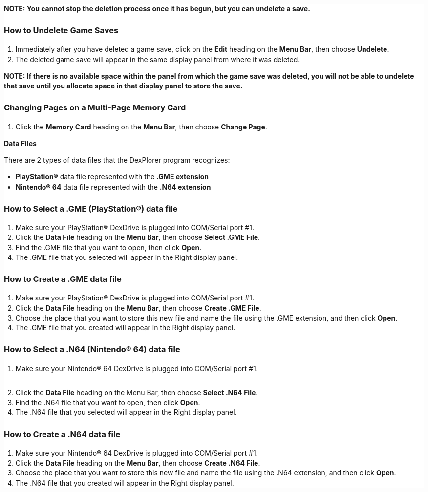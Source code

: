 
**NOTE: You cannot stop the deletion process once it has begun, but you can undelete a save.**

### How to Undelete Game Saves

1.  Immediately after you have deleted a game save, click on the **Edit** heading on the **Menu Bar**, then choose **Undelete**.
2.  The deleted game save will appear in the same display panel from where it was deleted.

**NOTE: If there is no available space within the panel from which the game save was deleted, you will not be able to undelete that save until you allocate space in that display panel to store the save.**

### Changing Pages on a Multi-Page Memory Card

1.  Click the **Memory Card** heading on the **Menu Bar**, then choose **Change Page**.

**Data Files**

There are 2 types of data files that the DexPlorer program recognizes:

- **PlayStation®** data file represented with the **.GME extension**
- **Nintendo® 64** data file represented with the **.N64 extension**

### How to Select a .GME (PlayStation®) data file

1.  Make sure your PlayStation® DexDrive is plugged into COM/Serial port #1.
2.  Click the **Data File** heading on the **Menu Bar**, then choose **Select .GME File**.
3.  Find the .GME file that you want to open, then click **Open**.
4.  The .GME file that you selected will appear in the Right display panel.

### How to Create a .GME data file

1.  Make sure your PlayStation® DexDrive is plugged into COM/Serial port #1.
2.  Click the **Data File** heading on the **Menu Bar**, then choose **Create .GME File**.
3.  Choose the place that you want to store this new file and name the file using the .GME extension, and then click **Open**.
4.  The .GME file that you created will appear in the Right display panel.

### How to Select a .N64 (Nintendo® 64) data file

1.  Make sure your Nintendo® 64 DexDrive is plugged into COM/Serial port #1.

---

2.  Click the **Data File** heading on the Menu Bar, then choose **Select .N64 File**.
3.  Find the .N64 file that you want to open, then click **Open**.
4.  The .N64 file that you selected will appear in the Right display panel.

### How to Create a .N64 data file

1.  Make sure your Nintendo® 64 DexDrive is plugged into COM/Serial port #1.
2.  Click the **Data File** heading on the **Menu Bar**, then choose **Create .N64 File**.
3.  Choose the place that you want to store this new file and name the file using the .N64 extension, and then click **Open**.
4.  The .N64 file that you created will appear in the Right display panel.
